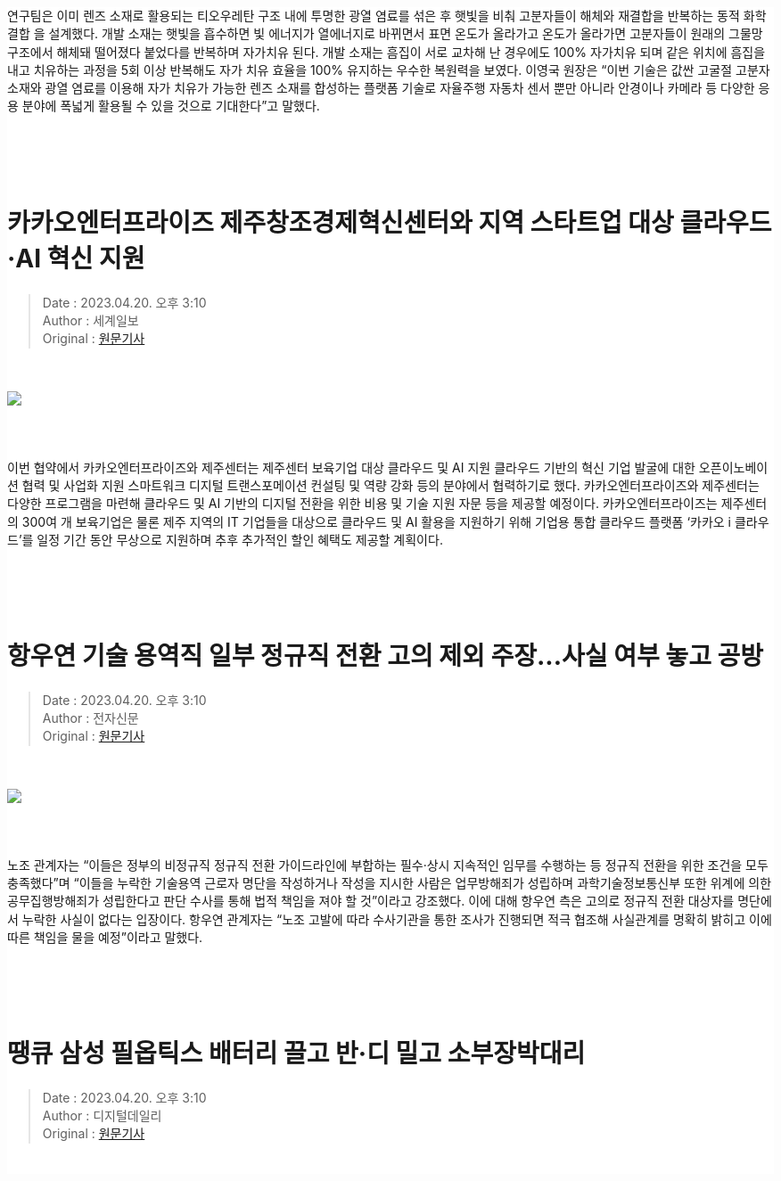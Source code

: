 연구팀은 이미 렌즈 소재로 활용되는 티오우레탄 구조 내에 투명한 광열 염료를 섞은 후 햇빛을 비춰 고분자들이 해체와 재결합을 반복하는 동적 화학결합 을 설계했다.
개발 소재는 햇빛을 흡수하면 빛 에너지가 열에너지로 바뀌면서 표면 온도가 올라가고 온도가 올라가면 고분자들이 원래의 그물망 구조에서 해체돼 떨어졌다 붙었다를 반복하며 자가치유 된다.
개발 소재는 흠집이 서로 교차해 난 경우에도 100% 자가치유 되며 같은 위치에 흠집을 내고 치유하는 과정을 5회 이상 반복해도 자가 치유 효율을 100% 유지하는 우수한 복원력을 보였다.
이영국 원장은 “이번 기술은 값싼 고굴절 고분자 소재와 광열 염료를 이용해 자가 치유가 가능한 렌즈 소재를 합성하는 플랫폼 기술로 자율주행 자동차 센서 뿐만 아니라 안경이나 카메라 등 다양한 응용 분야에 폭넓게 활용될 수 있을 것으로 기대한다”고 말했다.  
<br/><br/><br/>  

  
# 카카오엔터프라이즈 제주창조경제혁신센터와 지역 스타트업 대상 클라우드·AI 혁신 지원  
  
> Date : 2023.04.20. 오후 3:10  
> Author : 세계일보  
> Original : [원문기사](https://n.news.naver.com/mnews/article/022/0003804660?sid=105)  
<br/>  
  
<img src="https://imgnews.pstatic.net/image/022/2023/04/20/20230418518456_20230420151003767.jpg?type=w647" id="img1"></img>  
<br/><br/>  
  
이번 협약에서 카카오엔터프라이즈와 제주센터는 제주센터 보육기업 대상 클라우드 및 AI 지원 클라우드 기반의 혁신 기업 발굴에 대한 오픈이노베이션 협력 및 사업화 지원 스마트워크 디지털 트랜스포메이션 컨설팅 및 역량 강화 등의 분야에서 협력하기로 했다.
카카오엔터프라이즈와 제주센터는 다양한 프로그램을 마련해 클라우드 및 AI 기반의 디지털 전환을 위한 비용 및 기술 지원 자문 등을 제공할 예정이다.
카카오엔터프라이즈는 제주센터의 300여 개 보육기업은 물론 제주 지역의 IT 기업들을 대상으로 클라우드 및 AI 활용을 지원하기 위해 기업용 통합 클라우드 플랫폼 ‘카카오 i 클라우드’를 일정 기간 동안 무상으로 지원하며 추후 추가적인 할인 혜택도 제공할 계획이다.  
<br/><br/><br/>  

  
# 항우연 기술 용역직 일부 정규직 전환 고의 제외 주장...사실 여부 놓고 공방  
  
> Date : 2023.04.20. 오후 3:10  
> Author : 전자신문  
> Original : [원문기사](https://n.news.naver.com/mnews/article/030/0003092995?sid=105)  
<br/>  
  
<img src="https://imgnews.pstatic.net/image/030/2023/04/20/0003092995_001_20230420151001101.jpg?type=w647" id="img1"></img>  
<br/><br/>  
  
노조 관계자는 “이들은 정부의 비정규직 정규직 전환 가이드라인에 부합하는 필수·상시 지속적인 임무를 수행하는 등 정규직 전환을 위한 조건을 모두 충족했다”며 “이들을 누락한 기술용역 근로자 명단을 작성하거나 작성을 지시한 사람은 업무방해죄가 성립하며 과학기술정보통신부 또한 위계에 의한 공무집행방해죄가 성립한다고 판단 수사를 통해 법적 책임을 져야 할 것”이라고 강조했다.
이에 대해 항우연 측은 고의로 정규직 전환 대상자를 명단에서 누락한 사실이 없다는 입장이다.
항우연 관계자는 “노조 고발에 따라 수사기관을 통한 조사가 진행되면 적극 협조해 사실관계를 명확히 밝히고 이에 따른 책임을 물을 예정”이라고 말했다.  
<br/><br/><br/>  

  
# 땡큐 삼성 필옵틱스 배터리 끌고 반·디 밀고 소부장박대리  
  
> Date : 2023.04.20. 오후 3:10  
> Author : 디지털데일리  
> Original : [원문기사](https://n.news.naver.com/mnews/article/138/0002146928?sid=105)  
<br/>  
  